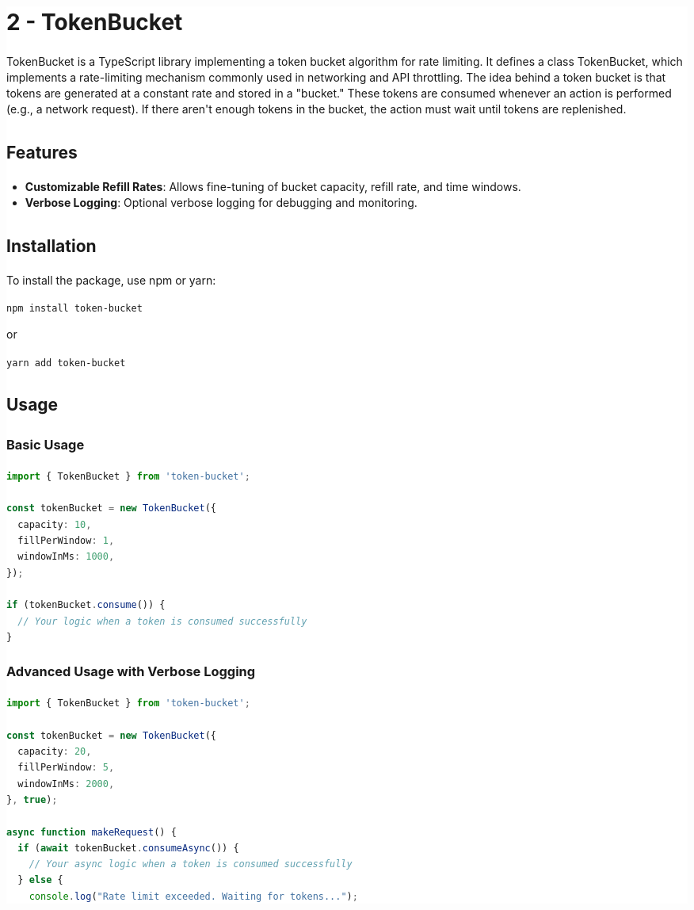 # 2 -  TokenBucket

TokenBucket is a TypeScript library implementing a token bucket algorithm for rate limiting.
It defines a class TokenBucket, which implements a rate-limiting mechanism commonly used in networking and API throttling. The idea behind a token bucket is that tokens are generated at a constant rate and stored in a "bucket." These tokens are consumed whenever an action is performed (e.g., a network request). If there aren't enough tokens in the bucket, the action must wait until tokens are replenished.

## Features

- **Customizable Refill Rates**: Allows fine-tuning of bucket capacity, refill rate, and time windows.
- **Verbose Logging**: Optional verbose logging for debugging and monitoring.



## Installation

To install the package, use npm or yarn:

```sh
npm install token-bucket
```

or

```sh
yarn add token-bucket
```

## Usage

### Basic Usage

```typescript
import { TokenBucket } from 'token-bucket';

const tokenBucket = new TokenBucket({
  capacity: 10,
  fillPerWindow: 1,
  windowInMs: 1000,
});

if (tokenBucket.consume()) {
  // Your logic when a token is consumed successfully
}
```

### Advanced Usage with Verbose Logging

```typescript
import { TokenBucket } from 'token-bucket';

const tokenBucket = new TokenBucket({
  capacity: 20,
  fillPerWindow: 5,
  windowInMs: 2000,
}, true);

async function makeRequest() {
  if (await tokenBucket.consumeAsync()) {
    // Your async logic when a token is consumed successfully
  } else {
    console.log("Rate limit exceeded. Waiting for tokens...");
```